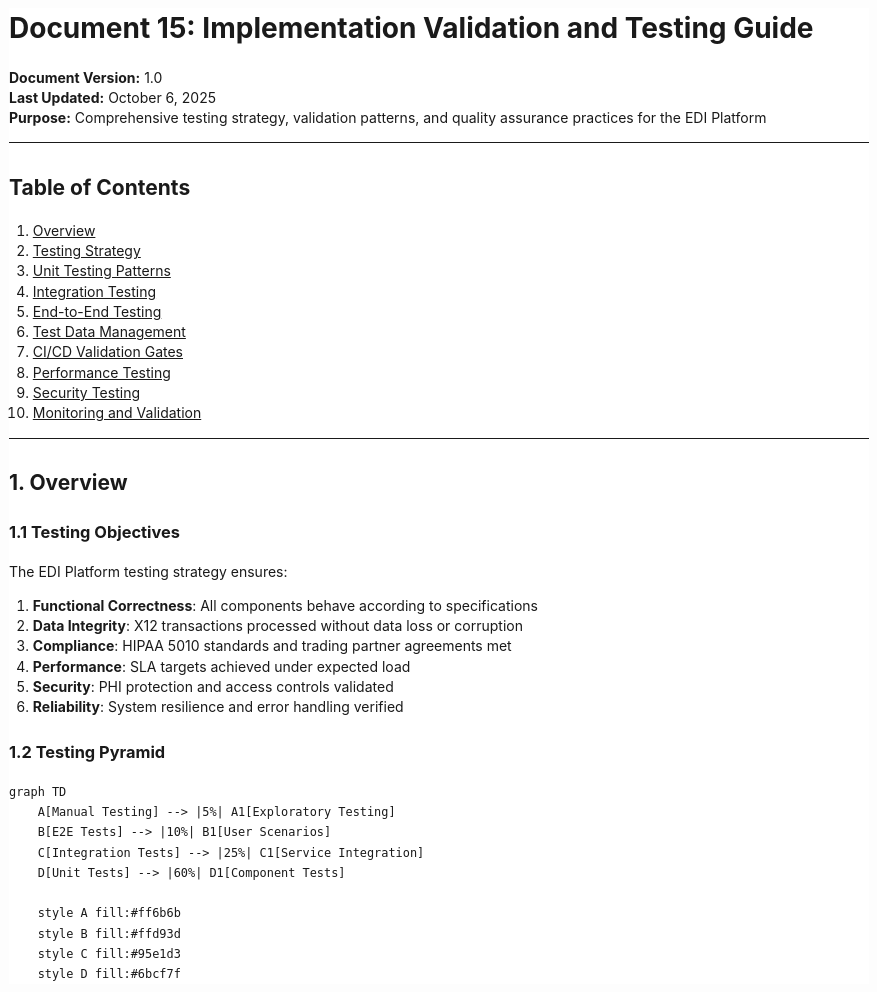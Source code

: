 # Document 15: Implementation Validation and Testing Guide

**Document Version:** 1.0  
**Last Updated:** October 6, 2025  
**Purpose:** Comprehensive testing strategy, validation patterns, and quality assurance practices for the EDI Platform

---

## Table of Contents

1. [Overview](#1-overview)
2. [Testing Strategy](#2-testing-strategy)
3. [Unit Testing Patterns](#3-unit-testing-patterns)
4. [Integration Testing](#4-integration-testing)
5. [End-to-End Testing](#5-end-to-end-testing)
6. [Test Data Management](#6-test-data-management)
7. [CI/CD Validation Gates](#7-cicd-validation-gates)
8. [Performance Testing](#8-performance-testing)
9. [Security Testing](#9-security-testing)
10. [Monitoring and Validation](#10-monitoring-and-validation)

---

## 1. Overview

### 1.1 Testing Objectives

The EDI Platform testing strategy ensures:

1. **Functional Correctness**: All components behave according to specifications
2. **Data Integrity**: X12 transactions processed without data loss or corruption
3. **Compliance**: HIPAA 5010 standards and trading partner agreements met
4. **Performance**: SLA targets achieved under expected load
5. **Security**: PHI protection and access controls validated
6. **Reliability**: System resilience and error handling verified

### 1.2 Testing Pyramid

```mermaid
graph TD
    A[Manual Testing] --> |5%| A1[Exploratory Testing]
    B[E2E Tests] --> |10%| B1[User Scenarios]
    C[Integration Tests] --> |25%| C1[Service Integration]
    D[Unit Tests] --> |60%| D1[Component Tests]
    
    style A fill:#ff6b6b
    style B fill:#ffd93d
    style C fill:#95e1d3
    style D fill:#6bcf7f
```
